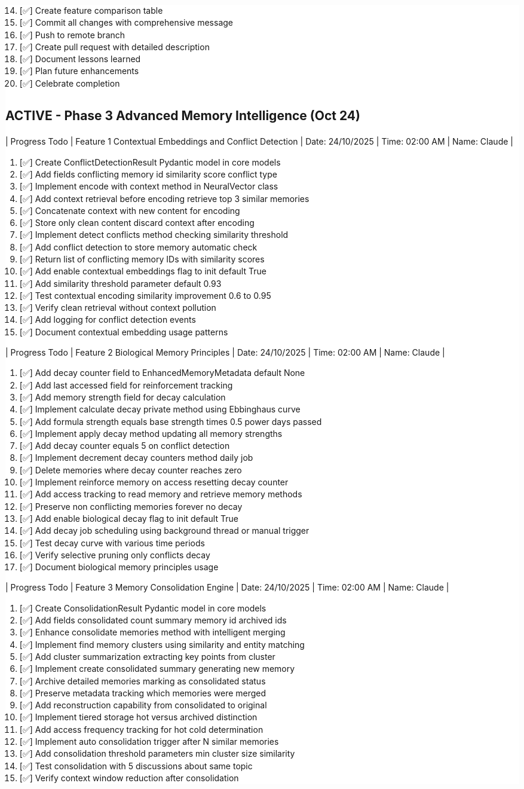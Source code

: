 14. [✅] Create feature comparison table
15. [✅] Commit all changes with comprehensive message
16. [✅] Push to remote branch
17. [✅] Create pull request with detailed description
18. [✅] Document lessons learned
19. [✅] Plan future enhancements
20. [✅] Celebrate completion

## ACTIVE - Phase 3 Advanced Memory Intelligence (Oct 24)

| Progress Todo | Feature 1 Contextual Embeddings and Conflict Detection | Date: 24/10/2025 | Time: 02:00 AM | Name: Claude |
1. [✅] Create ConflictDetectionResult Pydantic model in core models
2. [✅] Add fields conflicting memory id similarity score conflict type
3. [✅] Implement encode with context method in NeuralVector class
4. [✅] Add context retrieval before encoding retrieve top 3 similar memories
5. [✅] Concatenate context with new content for encoding
6. [✅] Store only clean content discard context after encoding
7. [✅] Implement detect conflicts method checking similarity threshold
8. [✅] Add conflict detection to store memory automatic check
9. [✅] Return list of conflicting memory IDs with similarity scores
10. [✅] Add enable contextual embeddings flag to init default True
11. [✅] Add similarity threshold parameter default 0.93
12. [✅] Test contextual encoding similarity improvement 0.6 to 0.95
13. [✅] Verify clean retrieval without context pollution
14. [✅] Add logging for conflict detection events
15. [✅] Document contextual embedding usage patterns

| Progress Todo | Feature 2 Biological Memory Principles | Date: 24/10/2025 | Time: 02:00 AM | Name: Claude |
1. [✅] Add decay counter field to EnhancedMemoryMetadata default None
2. [✅] Add last accessed field for reinforcement tracking
3. [✅] Add memory strength field for decay calculation
4. [✅] Implement calculate decay private method using Ebbinghaus curve
5. [✅] Add formula strength equals base strength times 0.5 power days passed
6. [✅] Implement apply decay method updating all memory strengths
7. [✅] Add decay counter equals 5 on conflict detection
8. [✅] Implement decrement decay counters method daily job
9. [✅] Delete memories where decay counter reaches zero
10. [✅] Implement reinforce memory on access resetting decay counter
11. [✅] Add access tracking to read memory and retrieve memory methods
12. [✅] Preserve non conflicting memories forever no decay
13. [✅] Add enable biological decay flag to init default True
14. [✅] Add decay job scheduling using background thread or manual trigger
15. [✅] Test decay curve with various time periods
16. [✅] Verify selective pruning only conflicts decay
17. [✅] Document biological memory principles usage

| Progress Todo | Feature 3 Memory Consolidation Engine | Date: 24/10/2025 | Time: 02:00 AM | Name: Claude |
1. [✅] Create ConsolidationResult Pydantic model in core models
2. [✅] Add fields consolidated count summary memory id archived ids
3. [✅] Enhance consolidate memories method with intelligent merging
4. [✅] Implement find memory clusters using similarity and entity matching
5. [✅] Add cluster summarization extracting key points from cluster
6. [✅] Implement create consolidated summary generating new memory
7. [✅] Archive detailed memories marking as consolidated status
8. [✅] Preserve metadata tracking which memories were merged
9. [✅] Add reconstruction capability from consolidated to original
10. [✅] Implement tiered storage hot versus archived distinction
11. [✅] Add access frequency tracking for hot cold determination
12. [✅] Implement auto consolidation trigger after N similar memories
13. [✅] Add consolidation threshold parameters min cluster size similarity
14. [✅] Test consolidation with 5 discussions about same topic
15. [✅] Verify context window reduction after consolidation